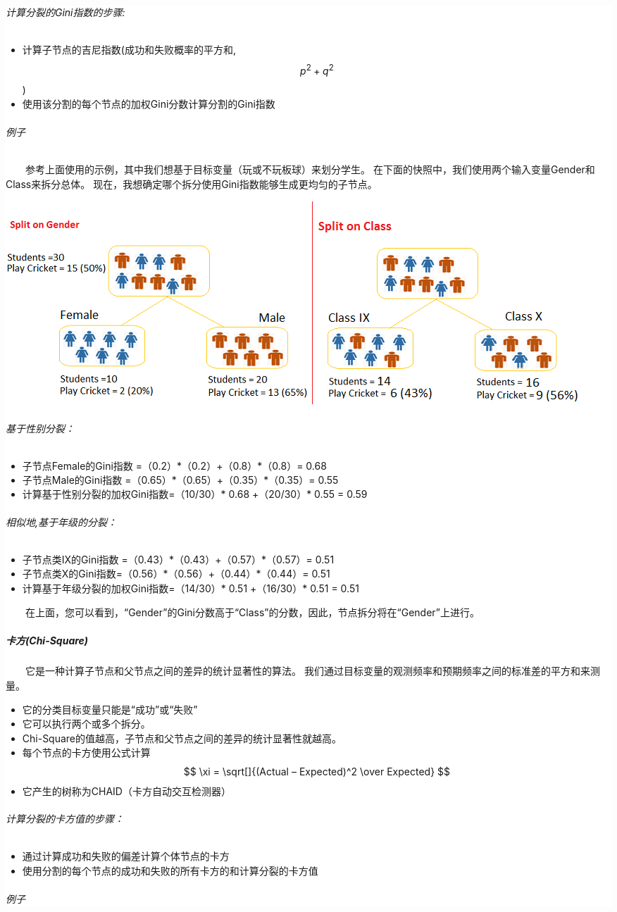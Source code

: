 ###### 计算分裂的Gini指数的步骤:

   - 计算子节点的吉尼指数(成功和失败概率的平方和,$$p^2+q^2$$)
   - 使用该分割的每个节点的加权Gini分数计算分割的Gini指数

###### 例子

&emsp;&emsp;参考上面使用的示例，其中我们想基于目标变量（玩或不玩板球）来划分学生。 在下面的快照中，我们使用两个输入变量Gender和Class来拆分总体。 现在，我想确定哪个拆分使用Gini指数能够生成更均匀的子节点。

![](/images/tree_modeling_5.jpg)

###### 基于性别分裂：
   - 子节点Female的Gini指数 =（0.2）\*（0.2）+（0.8）*（0.8）= 0.68
   - 子节点Male的Gini指数 =（0.65）\*（0.65）+（0.35）*（0.35）= 0.55
   - 计算基于性别分裂的加权Gini指数=（10/30）\* 0.68 +（20/30）* 0.55 = 0.59

###### 相似地,基于年级的分裂：
   - 子节点类IX的Gini指数 =（0.43）\*（0.43）+（0.57）*（0.57）= 0.51
   - 子节点类X的Gini指数=（0.56）\*（0.56）+（0.44）*（0.44）= 0.51
   - 计算基于年级分裂的加权Gini指数=（14/30）\* 0.51 +（16/30）* 0.51 = 0.51

&emsp;&emsp;在上面，您可以看到，“Gender”的Gini分数高于“Class”的分数，因此，节点拆分将在“Gender”上进行。

##### 卡方(Chi-Square)

&emsp;&emsp;它是一种计算子节点和父节点之间的差异的统计显著性的算法。 我们通过目标变量的观测频率和预期频率之间的标准差的平方和来测量。

   - 它的分类目标变量只能是“成功”或“失败”
   - 它可以执行两个或多个拆分。
   - Chi-Square的值越高，子节点和父节点之间的差异的统计显著性就越高。
   - 每个节点的卡方使用公式计算  $$ \xi = \sqrt[]{(Actual – Expected)^2 \over Expected} $$
   - 它产生的树称为CHAID（卡方自动交互检测器）

###### 计算分裂的卡方值的步骤：

   - 通过计算成功和失败的偏差计算个体节点的卡方
   - 使用分割的每个节点的成功和失败的所有卡方的和计算分裂的卡方值

###### 例子
